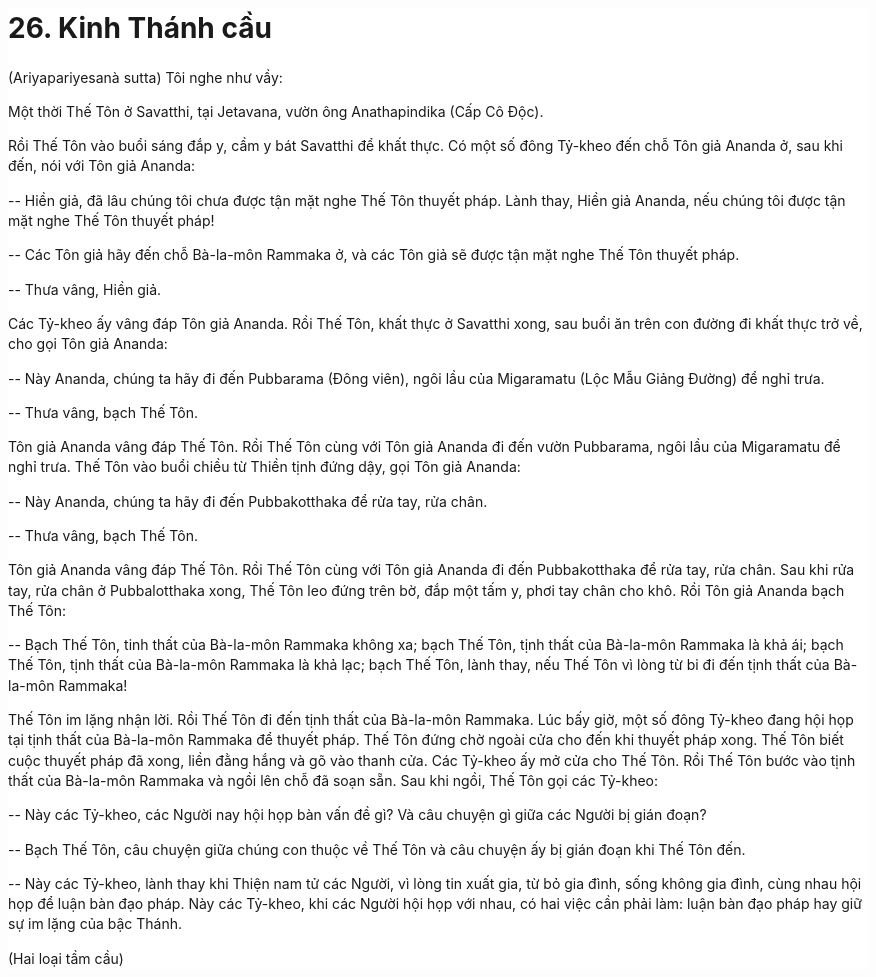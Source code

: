 # 26. Kinh Thánh cầu
(Ariyapariyesanà sutta)
Tôi nghe như vầy:

Một thời Thế Tôn ở Savatthi, tại Jetavana, vườn ông Anathapindika (Cấp Cô Độc). 

Rồi Thế Tôn vào buổi sáng đắp y, cầm y bát Savatthi để khất thực. Có một số đông Tỷ-kheo đến chỗ Tôn giả Ananda ở, sau khi đến, nói với Tôn giả Ananda:

-- Hiền giả, đã lâu chúng tôi chưa được tận mặt nghe Thế Tôn thuyết pháp. Lành thay, Hiền giả Ananda, nếu chúng tôi được tận mặt nghe Thế Tôn thuyết pháp!

-- Các Tôn giả hãy đến chỗ Bà-la-môn Rammaka ở, và các Tôn giả sẽ được tận mặt nghe Thế Tôn thuyết pháp. 

-- Thưa vâng, Hiền giả.

Các Tỷ-kheo ấy vâng đáp Tôn giả Ananda. Rồi Thế Tôn, khất thực ở Savatthi xong, sau buổi ăn trên con đường đi khất thực trở về, cho gọi Tôn giả Ananda:

-- Này Ananda, chúng ta hãy đi đến Pubbarama (Đông viên), ngôi lầu của Migaramatu (Lộc Mẫu Giảng Đường) để nghỉ trưa. 

-- Thưa vâng, bạch Thế Tôn.

Tôn giả Ananda vâng đáp Thế Tôn. Rồi Thế Tôn cùng với Tôn giả Ananda đi đến vườn Pubbarama, ngôi lầu của Migaramatu để nghỉ trưa. Thế Tôn vào buổi chiều từ Thiền tịnh đứng dậy, gọi Tôn giả Ananda: 

-- Này Ananda, chúng ta hãy đi đến Pubbakotthaka để rửa tay, rửa chân. 

-- Thưa vâng, bạch Thế Tôn.

Tôn giả Ananda vâng đáp Thế Tôn. Rồi Thế Tôn cùng với Tôn giả Ananda đi đến Pubbakotthaka để rửa tay, rửa chân. Sau khi rửa tay, rửa chân ở Pubbalotthaka xong, Thế Tôn leo đứng trên bờ, đắp một tấm y, phơi tay chân cho khô. Rồi Tôn giả Ananda bạch Thế Tôn:

-- Bạch Thế Tôn, tinh thất của Bà-la-môn Rammaka không xa; bạch Thế Tôn, tịnh thất của Bà-la-môn Rammaka là khả ái; bạch Thế Tôn, tịnh thất của Bà-la-môn Rammaka là khả lạc; bạch Thế Tôn, lành thay, nếu Thế Tôn vì lòng từ bi đi đến tịnh thất của Bà-la-môn Rammaka!

Thế Tôn im lặng nhận lời. Rồi Thế Tôn đi đến tịnh thất của Bà-la-môn Rammaka. Lúc bấy giờ, một số đông Tỷ-kheo đang hội họp tại tịnh thất của Bà-la-môn Rammaka để thuyết pháp. Thế Tôn đứng chờ ngoài cửa cho đến khi thuyết pháp xong. Thế Tôn biết cuộc thuyết pháp đã xong, liền đằng hắng và gõ vào thanh cửa. Các Tỷ-kheo ấy mở cửa cho Thế Tôn. Rồi Thế Tôn bước vào tịnh thất của Bà-la-môn Rammaka và ngồi lên chỗ đã soạn sẵn. Sau khi ngồi, Thế Tôn gọi các Tỷ-kheo: 

-- Này các Tỷ-kheo, các Người nay hội họp bàn vấn đề gì? Và câu chuyện gì giữa các Người bị gián đoạn?

-- Bạch Thế Tôn, câu chuyện giữa chúng con thuộc về Thế Tôn và câu chuyện ấy bị gián đoạn khi Thế Tôn đến. 

-- Này các Tỷ-kheo, lành thay khi Thiện nam tử các Người, vì lòng tin xuất gia, từ bỏ gia đình, sống không gia đình, cùng nhau hội họp để luận bàn đạo pháp. Này các Tỷ-kheo, khi các Người hội họp với nhau, có hai việc cần phải làm: luận bàn đạo pháp hay giữ sự im lặng của bậc Thánh.

(Hai loại tầm cầu)
